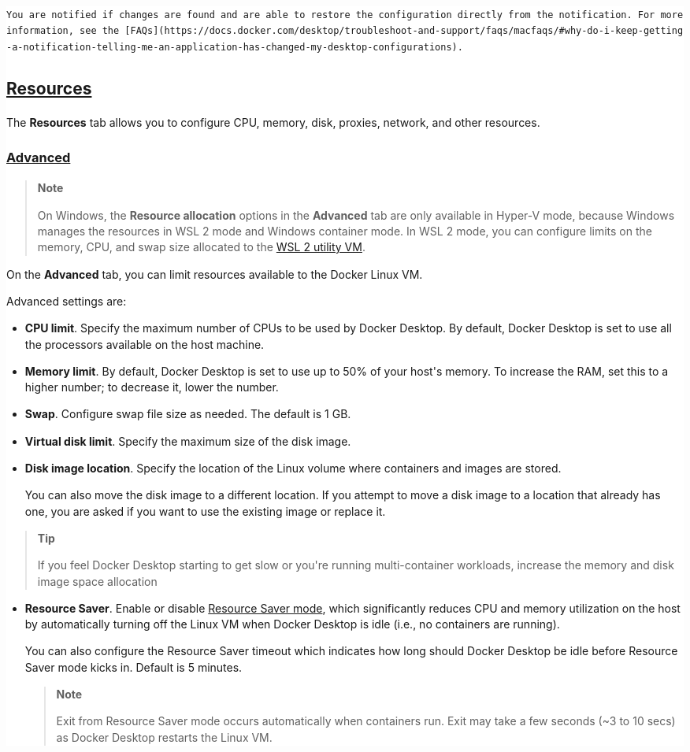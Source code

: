     You are notified if changes are found and are able to restore the configuration directly from the notification. For more information, see the [FAQs](https://docs.docker.com/desktop/troubleshoot-and-support/faqs/macfaqs/#why-do-i-keep-getting-a-notification-telling-me-an-application-has-changed-my-desktop-configurations).
    

[Resources](https://docs.docker.com/desktop/settings-and-maintenance/settings/#resources)
-----------------------------------------------------------------------------------------

The **Resources** tab allows you to configure CPU, memory, disk, proxies, network, and other resources.

### [Advanced](https://docs.docker.com/desktop/settings-and-maintenance/settings/#advanced)

> **Note**
> 
> On Windows, the **Resource allocation** options in the **Advanced** tab are only available in Hyper-V mode, because Windows manages the resources in WSL 2 mode and Windows container mode. In WSL 2 mode, you can configure limits on the memory, CPU, and swap size allocated to the [WSL 2 utility VM](https://docs.microsoft.com/en-us/windows/wsl/wsl-config#configure-global-options-with-wslconfig).

On the **Advanced** tab, you can limit resources available to the Docker Linux VM.

Advanced settings are:

*   **CPU limit**. Specify the maximum number of CPUs to be used by Docker Desktop. By default, Docker Desktop is set to use all the processors available on the host machine.
    
*   **Memory limit**. By default, Docker Desktop is set to use up to 50% of your host's memory. To increase the RAM, set this to a higher number; to decrease it, lower the number.
    
*   **Swap**. Configure swap file size as needed. The default is 1 GB.
    
*   **Virtual disk limit**. Specify the maximum size of the disk image.
    
*   **Disk image location**. Specify the location of the Linux volume where containers and images are stored.
    
    You can also move the disk image to a different location. If you attempt to move a disk image to a location that already has one, you are asked if you want to use the existing image or replace it.
    

> **Tip**
> 
> If you feel Docker Desktop starting to get slow or you're running multi-container workloads, increase the memory and disk image space allocation

*   **Resource Saver**. Enable or disable [Resource Saver mode](https://docs.docker.com/desktop/use-desktop/resource-saver/), which significantly reduces CPU and memory utilization on the host by automatically turning off the Linux VM when Docker Desktop is idle (i.e., no containers are running).
    
    You can also configure the Resource Saver timeout which indicates how long should Docker Desktop be idle before Resource Saver mode kicks in. Default is 5 minutes.
    
    > **Note**
    > 
    > Exit from Resource Saver mode occurs automatically when containers run. Exit may take a few seconds (~3 to 10 secs) as Docker Desktop restarts the Linux VM.
    